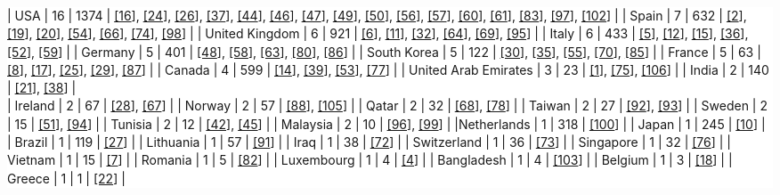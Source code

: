 | USA | 16 | 1374 | [\[16](#[16])], [\[24](#[24])], [\[26](#[26])], [\[37](#[37])], [\[44](#[44])], [\[46](#[46])], [\[47](#[47])], [\[49](#[49])], [\[50](#[50])], [\[56](#[56])], [\[57](#[57])], [\[60](#[60])], [\[61](#[61])], [\[83](#[83])], [\[97](#[97])], [\[102](#[102])] |
| Spain | 7 | 632 | [\[2](#[2])], [\[19](#[19])], [\[20](#[20])], [\[54](#[54])], [\[66](#[66])], [\[74](#[74])], [\[98](#[98])] | 
| United Kingdom | 6 | 921 | [\[6](#[6])], [\[11](#[11])], [\[32](#[32])], [\[64](#[64])], [\[69](#[69])], [\[95](#[95])] | 
| Italy | 6 | 433 | [\[5](#[5])], [\[12](#[12])], [\[15](#[15])], [\[36](#[36])], [\[52](#[52])], [\[59](#[59])] |
| Germany | 5 | 401 | [\[48](#[48])], [\[58](#[58])], [\[63](#[63])], [\[80](#[80])], [\[86](#[86])] | 
| South Korea | 5 | 122 | [\[30](#[30])], [\[35](#[35])], [\[55](#[55])], [\[70](#[70])], [\[85](#[85])] | 
| France | 5 | 63 | [\[8](#[8])], [\[17](#[17])], [\[25](#[25])], [\[29](#[29])], [\[87](#[87])] | 
| Canada | 4 | 599 | [\[14](#[14])], [\[39](#[39])], [\[53](#[53])], [\[77](#[77])] | 
| United Arab Emirates | 3 | 23 | [\[1](#[1])], [\[75](#[75])], [\[106](#[106])] | 
| India | 2 | 140 | [\[21](#[21])], [\[38](#[38])] |  
| Ireland | 2 | 67 | [\[28](#[28])], [\[67](#[67])] | 
| Norway | 2 | 57 | [\[88](#[88])], [\[105](#[105])] | 
| Qatar | 2 | 32 | [\[68](#[68])], [\[78](#[78])] | 
| Taiwan | 2 | 27 | [\[92](#[92])], [\[93](#[93])] | 
| Sweden | 2 | 15 | [\[51](#[51])], [\[94](#[94])] |
| Tunisia | 2 | 12 | [\[42](#[42])], [\[45](#[45])] | 
| Malaysia | 2 | 10 | [\[96](#[96])], [\[99](#[99])] | 
|Netherlands | 1 | 318 | [\[100](#[100])] |
| Japan | 1 | 245 | [\[10](#[10])] | 
| Brazil | 1 | 119 | [\[27](#[27])] | 
| Lithuania | 1 | 57 | [\[91](#[91])] | 
| Iraq | 1 | 38 | [\[72](#[72])] | 
| Switzerland | 1 | 36 | [\[73](#[73])] | 
| Singapore | 1 | 32 | [\[76](#[76])] | 
| Vietnam | 1 | 15 | [\[7](#[7])] | 
| Romania | 1 | 5 | [\[82](#[82])] | 
| Luxembourg | 1 | 4 | [\[4](#[4])] | 
| Bangladesh | 1 | 4 | [\[103](#[103])] |
| Belgium | 1 | 3 | [\[18](#[18])] | 
| Greece | 1 | 1 | [\[22](#[22])] | 
